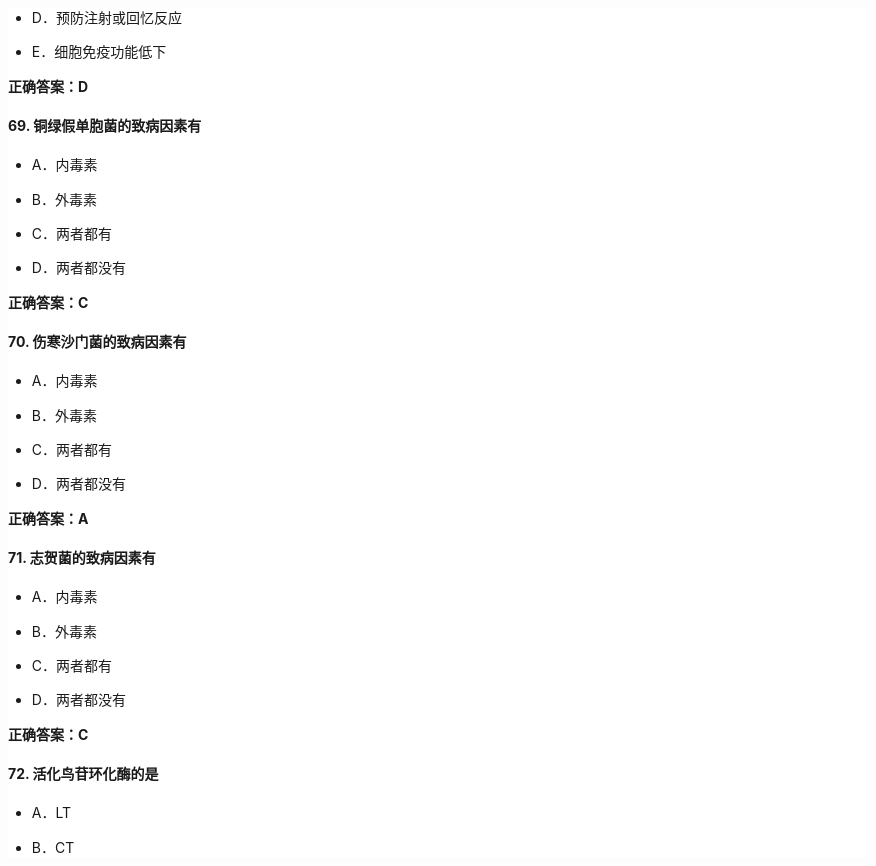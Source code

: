 * D．预防注射或回忆反应

* E．细胞免疫功能低下

**正确答案：D**







#### 69. 铜绿假单胞菌的致病因素有

* A．内毒素

* B．外毒素

* C．两者都有

* D．两者都没有

**正确答案：C**







#### 70. 伤寒沙门菌的致病因素有

* A．内毒素

* B．外毒素

* C．两者都有

* D．两者都没有

**正确答案：A**







#### 71. 志贺菌的致病因素有

* A．内毒素

* B．外毒素

* C．两者都有

* D．两者都没有

**正确答案：C**







#### 72. 活化鸟苷环化酶的是

* A．LT

* B．CT
